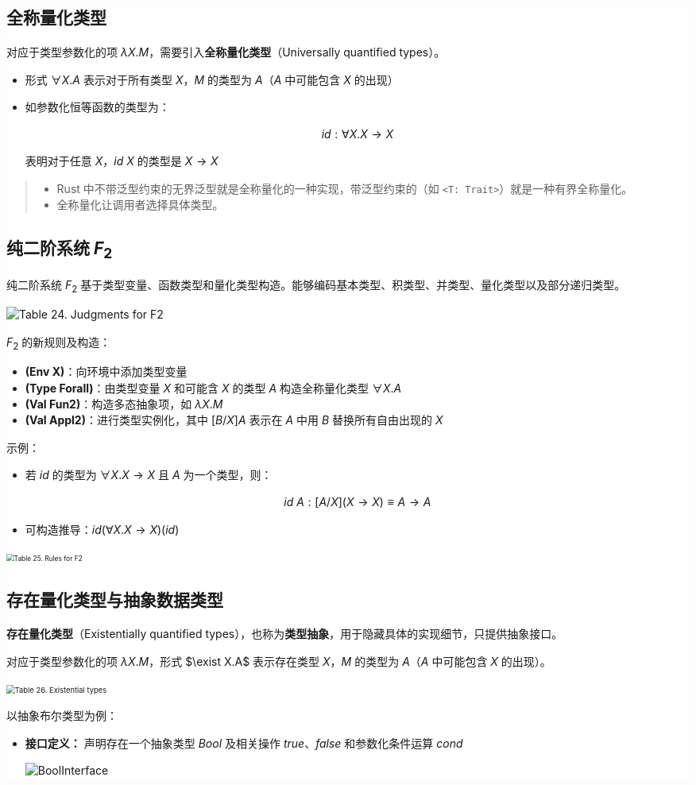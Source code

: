 ## 全称量化类型

对应于类型参数化的项 $\lambda X.M$，需要引入**全称量化类型**（Universally quantified types）。

-   形式 $\forall X.A$ 表示对于所有类型 $X$，$M$ 的类型为 $A$（$A$ 中可能包含 $X$ 的出现）

- 如参数化恒等函数的类型为：

  $$
  id : \forall X.X\rightarrow X
  $$

  表明对于任意 $X$，$id\ X$ 的类型是 $X\rightarrow X$

>   - Rust 中不带泛型约束的无界泛型就是全称量化的一种实现，带泛型约束的（如 `<T: Trait>`）就是一种有界全称量化。
>   - 全称量化让调用者选择具体类型。

## 纯二阶系统 $F_2$

纯二阶系统 $F_2$ 基于类型变量、函数类型和量化类型构造。能够编码基本类型、积类型、并类型、量化类型以及部分递归类型。

![Table 24. Judgments for F2](https://raw.githubusercontent.com/genskyff/image-hosting/main/images/20250214194739730.png)

$F_2$ 的新规则及构造：

- **(Env X)**：向环境中添加类型变量
- **(Type Forall)**：由类型变量 $X$ 和可能含 $X$ 的类型 $A$ 构造全称量化类型 $\forall X.A$
- **(Val Fun2)**：构造多态抽象项，如 $\lambda X.M$
- **(Val Appl2)**：进行类型实例化，其中 $[B/X]A$ 表示在 $A$ 中用 $B$ 替换所有自由出现的 $X$

示例：

- 若 $id$ 的类型为 $\forall X.X\rightarrow X$ 且 $A$ 为一个类型，则：

  $$
  id\ A : [A/X](X\rightarrow X) \equiv A\rightarrow A
  $$

- 可构造推导：$id(\forall X.X\rightarrow X)(id)$

<img src="https://raw.githubusercontent.com/genskyff/image-hosting/main/images/20250214194852507.png" alt="Table 25. Rules for F2" style="zoom: 60%;" />

## 存在量化类型与抽象数据类型

**存在量化类型**（Existentially quantified types），也称为**类型抽象**，用于隐藏具体的实现细节，只提供抽象接口。

对应于类型参数化的项 $\lambda X.M$，形式 $\exist X.A$ 表示存在类型 $X$，$M$ 的类型为 $A$（$A$ 中可能包含 $X$ 的出现）。

<img src="https://raw.githubusercontent.com/genskyff/image-hosting/main/images/20250214195543697.png" alt="Table 26. Existential types" style="zoom:67%;" />

以抽象布尔类型为例：

- **接口定义：** 声明存在一个抽象类型 $Bool$ 及相关操作 $true$、$false$ 和参数化条件运算 $cond$

  ![BoolInterface](https://raw.githubusercontent.com/genskyff/image-hosting/main/images/20250214195952333.png)
